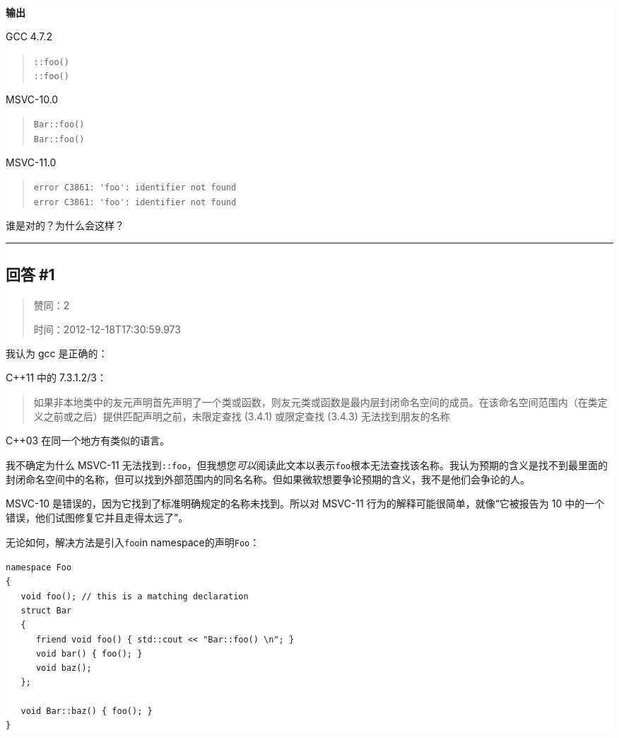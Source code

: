 **输出**

GCC 4.7.2

> ```
> ::foo()
> ::foo() 
> ```

MSVC-10.0

> ```
> Bar::foo()
> Bar::foo() 
> ```

MSVC-11.0

> ```
> error C3861: 'foo': identifier not found
> error C3861: 'foo': identifier not found 
> ```

谁是对的？为什么会这样？

* * *

## 回答 #1

> 赞同：2
> 
> 时间：2012-12-18T17:30:59.973

我认为 gcc 是正确的：

C++11 中的 7.3.1.2/3：

> 如果非本地类中的友元声明首先声明了一个类或函数，则友元类或函数是最内层封闭命名空间的成员。在该命名空间范围内（在类定义之前或之后）提供匹配声明之前，未限定查找 (3.4.1) 或限定查找 (3.4.3) 无法找到朋友的名称

C++03 在同一个地方有类似的语言。

我不确定为什么 MSVC-11 无法找到`::foo`，但我想您*可以*阅读此文本以表示`foo`根本无法查找该名称。我认为预期的含义是找不到最里面的封闭命名空间中的名称，但可以找到外部范围内的同名名称。但如果微软想要争论预期的含义，我不是他们会争论的人。

MSVC-10 是错误的，因为它找到了标准明确规定的名称未找到。所以对 MSVC-11 行为的解释可能很简单，就像“它被报告为 10 中的一个错误，他们试图修复它并且走得太远了”。

无论如何，解决方法是引入`foo`in namespace的声明`Foo`：

```
namespace Foo
{
   void foo(); // this is a matching declaration
   struct Bar
   {
      friend void foo() { std::cout << "Bar::foo() \n"; }
      void bar() { foo(); }
      void baz();
   };

   void Bar::baz() { foo(); }
} 
```
